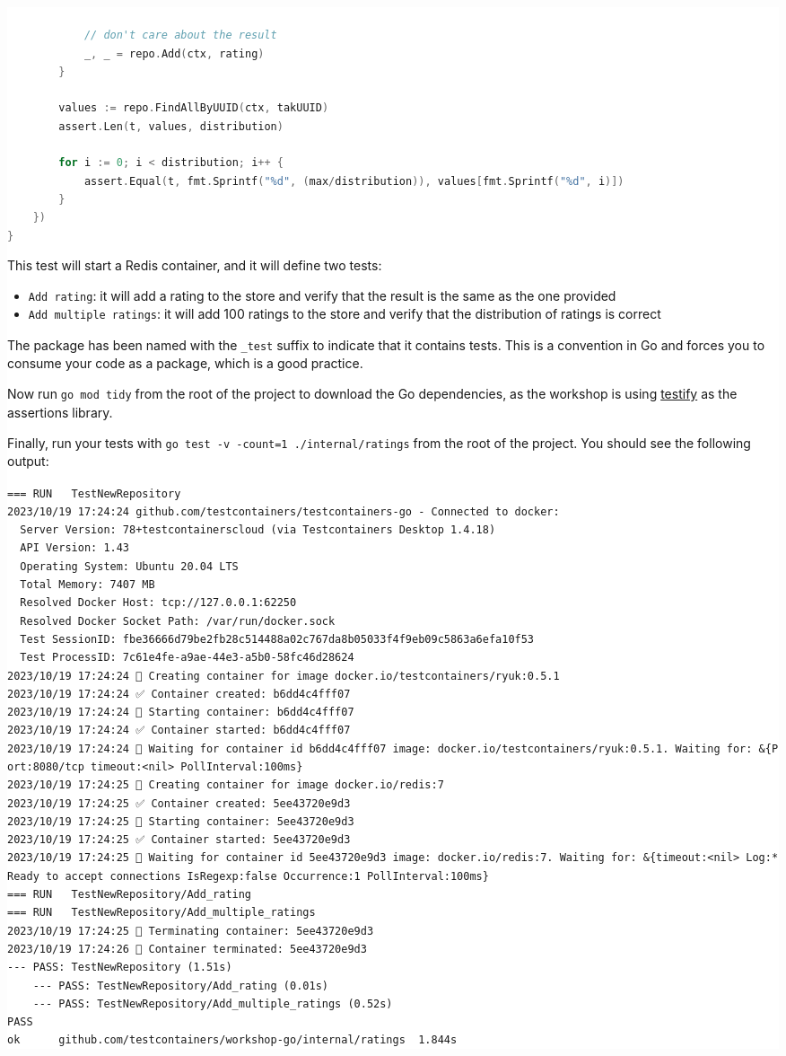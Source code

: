 ```go

			// don't care about the result
			_, _ = repo.Add(ctx, rating)
		}

		values := repo.FindAllByUUID(ctx, takUUID)
		assert.Len(t, values, distribution)

		for i := 0; i < distribution; i++ {
			assert.Equal(t, fmt.Sprintf("%d", (max/distribution)), values[fmt.Sprintf("%d", i)])
		}
	})
}

```

This test will start a Redis container, and it will define two tests:

* `Add rating`: it will add a rating to the store and verify that the result is the same as the one provided
* `Add multiple ratings`: it will add 100 ratings to the store and verify that the distribution of ratings is correct

The package has been named with the `_test` suffix to indicate that it contains tests. This is a convention in Go and forces you to consume your code as a package, which is a good practice.

Now run `go mod tidy` from the root of the project to download the Go dependencies, as the workshop is using [testify](https://github.com/stretchr/testify) as the assertions library.

Finally, run your tests with `go test -v -count=1 ./internal/ratings` from the root of the project. You should see the following output:

```text
=== RUN   TestNewRepository
2023/10/19 17:24:24 github.com/testcontainers/testcontainers-go - Connected to docker: 
  Server Version: 78+testcontainerscloud (via Testcontainers Desktop 1.4.18)
  API Version: 1.43
  Operating System: Ubuntu 20.04 LTS
  Total Memory: 7407 MB
  Resolved Docker Host: tcp://127.0.0.1:62250
  Resolved Docker Socket Path: /var/run/docker.sock
  Test SessionID: fbe36666d79be2fb28c514488a02c767da8b05033f4f9eb09c5863a6efa10f53
  Test ProcessID: 7c61e4fe-a9ae-44e3-a5b0-58fc46d28624
2023/10/19 17:24:24 🐳 Creating container for image docker.io/testcontainers/ryuk:0.5.1
2023/10/19 17:24:24 ✅ Container created: b6dd4c4fff07
2023/10/19 17:24:24 🐳 Starting container: b6dd4c4fff07
2023/10/19 17:24:24 ✅ Container started: b6dd4c4fff07
2023/10/19 17:24:24 🚧 Waiting for container id b6dd4c4fff07 image: docker.io/testcontainers/ryuk:0.5.1. Waiting for: &{Port:8080/tcp timeout:<nil> PollInterval:100ms}
2023/10/19 17:24:25 🐳 Creating container for image docker.io/redis:7
2023/10/19 17:24:25 ✅ Container created: 5ee43720e9d3
2023/10/19 17:24:25 🐳 Starting container: 5ee43720e9d3
2023/10/19 17:24:25 ✅ Container started: 5ee43720e9d3
2023/10/19 17:24:25 🚧 Waiting for container id 5ee43720e9d3 image: docker.io/redis:7. Waiting for: &{timeout:<nil> Log:* Ready to accept connections IsRegexp:false Occurrence:1 PollInterval:100ms}
=== RUN   TestNewRepository/Add_rating
=== RUN   TestNewRepository/Add_multiple_ratings
2023/10/19 17:24:25 🐳 Terminating container: 5ee43720e9d3
2023/10/19 17:24:26 🚫 Container terminated: 5ee43720e9d3
--- PASS: TestNewRepository (1.51s)
    --- PASS: TestNewRepository/Add_rating (0.01s)
    --- PASS: TestNewRepository/Add_multiple_ratings (0.52s)
PASS
ok      github.com/testcontainers/workshop-go/internal/ratings  1.844s
```
